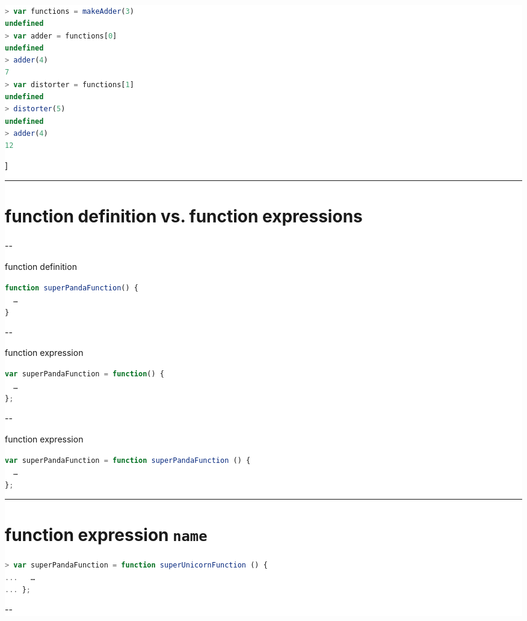 ```javascript
> var functions = makeAdder(3)
undefined
> var adder = functions[0]
undefined
> adder(4)
7
> var distorter = functions[1]
undefined
> distorter(5)
undefined
> adder(4)
12
```
]

---
# function definition vs. function expressions
--

function definition
```javascript
function superPandaFunction() {
  …
}
```
--

function expression
```javascript
var superPandaFunction = function() {
  …
};
```
--

function expression
```javascript
var superPandaFunction = function superPandaFunction () {
  …
};
```

---
# function expression `name`

```javascript
> var superPandaFunction = function superUnicornFunction () {
...   …
... };
```
--
